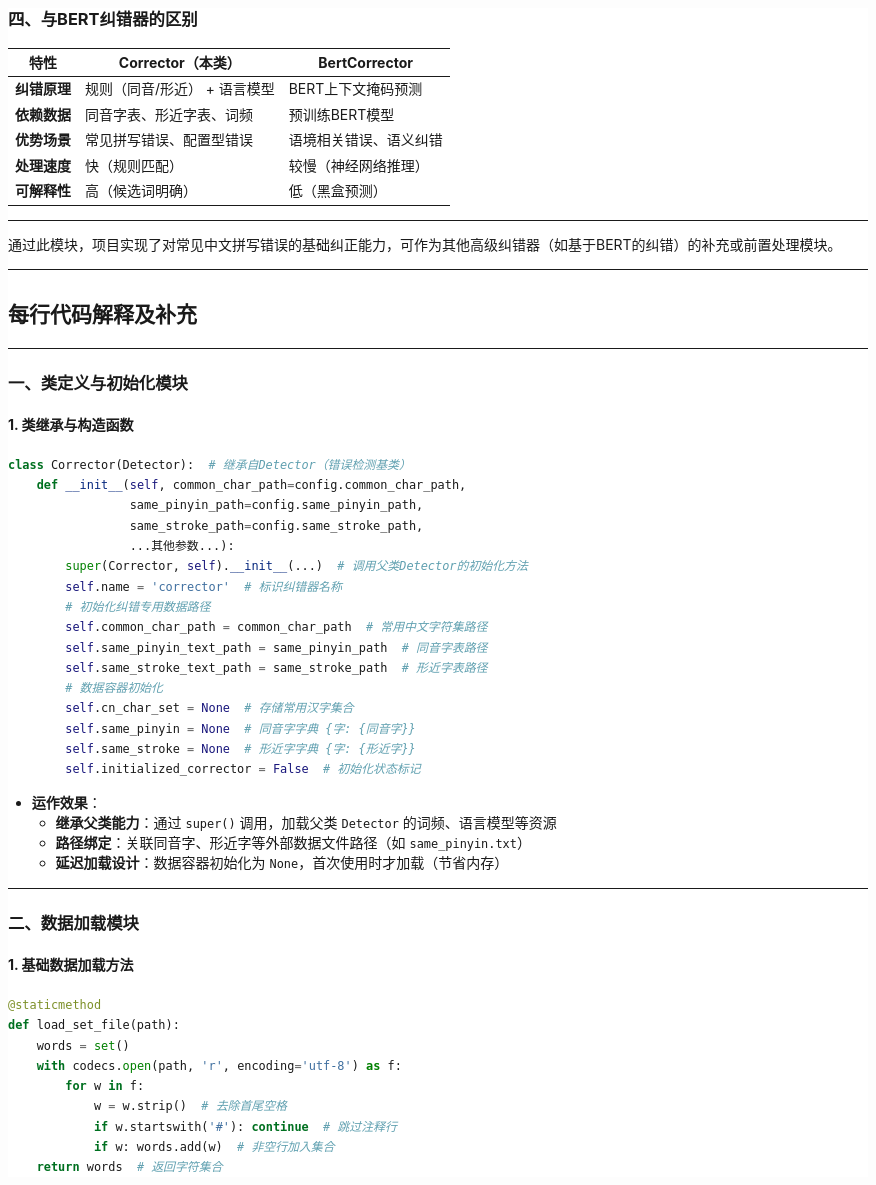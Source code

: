 
### **四、与BERT纠错器的区别**
| 特性                | Corrector（本类）               | BertCorrector              |
|---------------------|--------------------------------|----------------------------|
| **纠错原理**         | 规则（同音/形近） + 语言模型    | BERT上下文掩码预测         |
| **依赖数据**         | 同音字表、形近字表、词频        | 预训练BERT模型             |
| **优势场景**         | 常见拼写错误、配置型错误        | 语境相关错误、语义纠错      |
| **处理速度**         | 快（规则匹配）                 | 较慢（神经网络推理）        |
| **可解释性**         | 高（候选词明确）               | 低（黑盒预测）             |

---

通过此模块，项目实现了对常见中文拼写错误的基础纠正能力，可作为其他高级纠错器（如基于BERT的纠错）的补充或前置处理模块。

--- 
## 每行代码解释及补充
---
### **一、类定义与初始化模块**
#### **1. 类继承与构造函数**
```python
class Corrector(Detector):  # 继承自Detector（错误检测基类）
    def __init__(self, common_char_path=config.common_char_path,
                 same_pinyin_path=config.same_pinyin_path,
                 same_stroke_path=config.same_stroke_path,
                 ...其他参数...):
        super(Corrector, self).__init__(...)  # 调用父类Detector的初始化方法
        self.name = 'corrector'  # 标识纠错器名称
        # 初始化纠错专用数据路径
        self.common_char_path = common_char_path  # 常用中文字符集路径
        self.same_pinyin_text_path = same_pinyin_path  # 同音字表路径
        self.same_stroke_text_path = same_stroke_path  # 形近字表路径
        # 数据容器初始化
        self.cn_char_set = None  # 存储常用汉字集合
        self.same_pinyin = None  # 同音字字典 {字: {同音字}}
        self.same_stroke = None  # 形近字字典 {字: {形近字}}
        self.initialized_corrector = False  # 初始化状态标记
```

- **运作效果**：
  - **继承父类能力**：通过 `super()` 调用，加载父类 `Detector` 的词频、语言模型等资源
  - **路径绑定**：关联同音字、形近字等外部数据文件路径（如 `same_pinyin.txt`）
  - **延迟加载设计**：数据容器初始化为 `None`，首次使用时才加载（节省内存）

---

### **二、数据加载模块**
#### **1. 基础数据加载方法**
```python
@staticmethod
def load_set_file(path):
    words = set()
    with codecs.open(path, 'r', encoding='utf-8') as f:
        for w in f:
            w = w.strip()  # 去除首尾空格
            if w.startswith('#'): continue  # 跳过注释行
            if w: words.add(w)  # 非空行加入集合
    return words  # 返回字符集合
```

